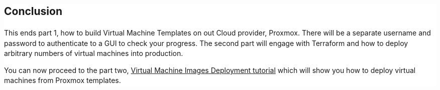 ## Conclusion

This ends part 1, how to build Virtual Machine Templates on out Cloud provider, Proxmox. There will be a separate username and password to authenticate to a GUI to check your progress. The second part will engage with Terraform and how to deploy arbitrary numbers of virtual machines into production.

You can now proceed to the part two, [Virtual Machine Images Deployment tutorial](https://github.com/illinoistech-itm/jhajek/blob/master/itmt-430/IT-Operations-cloud-connect-tutorial/Virtual-Machine-Images-Deployment-turotial-Part-2.md "webpage for Terraform Tutorial") which will show you how to deploy virtual machines from Proxmox templates.

